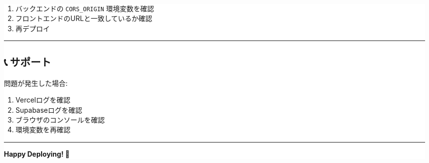 1. バックエンドの `CORS_ORIGIN` 環境変数を確認
2. フロントエンドのURLと一致しているか確認
3. 再デプロイ

---

## 📞 サポート

問題が発生した場合:

1. Vercelログを確認
2. Supabaseログを確認
3. ブラウザのコンソールを確認
4. 環境変数を再確認

---

**Happy Deploying! 🚀**
